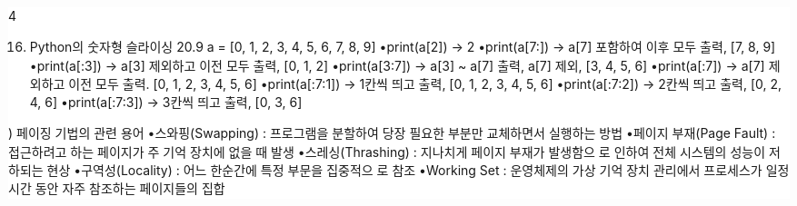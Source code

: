 4


16) Python의 숫자형 슬라이싱 20.9
a = [0, 1, 2, 3, 4, 5, 6, 7, 8, 9]
•print(a[2]) → 2
•print(a[7:]) → a[7] 포함하여 이후 모두 출력, [7, 8,
9]
•print(a[:3]) → a[3] 제외하고 이전 모두 출력, [0, 1, 2]
•print(a[3:7]) → a[3] ~ a[7] 출력, a[7] 제외, [3, 4, 5,
6]
•print(a[:7]) → a[7] 제외하고 이전 모두 출력. [0, 1, 2,
3, 4, 5, 6]
•print(a[:7:1]) → 1칸씩 띄고 출력, [0, 1, 2, 3, 4, 5,
6]
•print(a[:7:2]) → 2칸씩 띄고 출력, [0, 2, 4, 6]
•print(a[:7:3]) → 3칸씩 띄고 출력, [0, 3, 6]



) 페이징 기법의 관련 용어
•스와핑(Swapping) : 프로그램을 분할하여 당장 필요한
부분만 교체하면서 실행하는 방법
•페이지 부재(Page Fault) : 접근하려고 하는 페이지가 주
기억 장치에 없을 때 발생
•스레싱(Thrashing) : 지나치게 페이지 부재가 발생함으
로 인하여 전체 시스템의 성능이 저하되는 현상
•구역성(Locality) : 어느 한순간에 특정 부문을 집중적으
로 참조
•Working Set : 운영체제의 가상 기억 장치 관리에서
프로세스가 일정 시간 동안 자주 참조하는 페이지들의
집합
  
